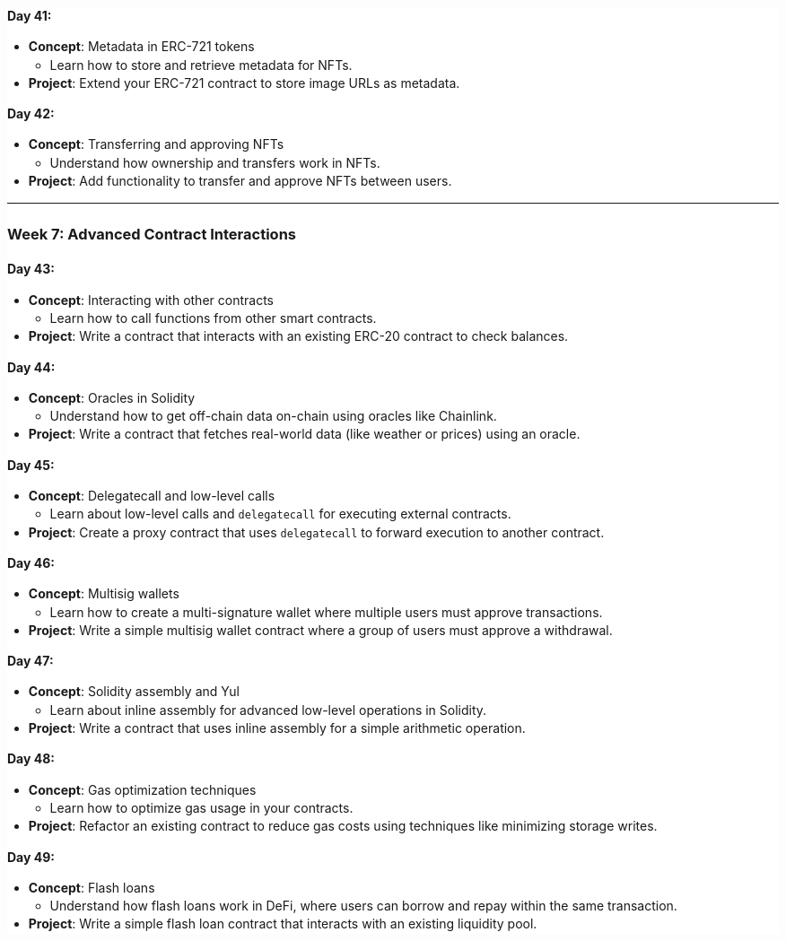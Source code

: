 **Day 41:**

- **Concept**: Metadata in ERC-721 tokens
  - Learn how to store and retrieve metadata for NFTs.
- **Project**: Extend your ERC-721 contract to store image URLs as metadata.

**Day 42:**

- **Concept**: Transferring and approving NFTs
  - Understand how ownership and transfers work in NFTs.
- **Project**: Add functionality to transfer and approve NFTs between users.

---

### **Week 7: Advanced Contract Interactions**

**Day 43:**

- **Concept**: Interacting with other contracts
  - Learn how to call functions from other smart contracts.
- **Project**: Write a contract that interacts with an existing ERC-20 contract to check balances.

**Day 44:**

- **Concept**: Oracles in Solidity
  - Understand how to get off-chain data on-chain using oracles like Chainlink.
- **Project**: Write a contract that fetches real-world data (like weather or prices) using an oracle.

**Day 45:**

- **Concept**: Delegatecall and low-level calls
  - Learn about low-level calls and `delegatecall` for executing external contracts.
- **Project**: Create a proxy contract that uses `delegatecall` to forward execution to another contract.

**Day 46:**

- **Concept**: Multisig wallets
  - Learn how to create a multi-signature wallet where multiple users must approve transactions.
- **Project**: Write a simple multisig wallet contract where a group of users must approve a withdrawal.

**Day 47:**

- **Concept**: Solidity assembly and Yul
  - Learn about inline assembly for advanced low-level operations in Solidity.
- **Project**: Write a contract that uses inline assembly for a simple arithmetic operation.

**Day 48:**

- **Concept**: Gas optimization techniques
  - Learn how to optimize gas usage in your contracts.
- **Project**: Refactor an existing contract to reduce gas costs using techniques like minimizing storage writes.

**Day 49:**

- **Concept**: Flash loans
  - Understand how flash loans work in DeFi, where users can borrow and repay within the same transaction.
- **Project**: Write a simple flash loan contract that interacts with an existing liquidity pool.
